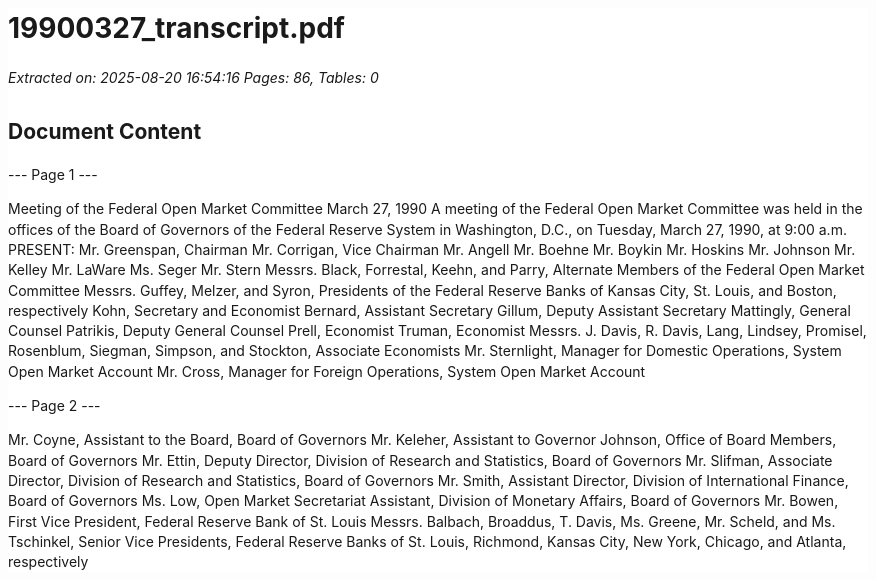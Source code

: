 # 19900327_transcript.pdf

*Extracted on: 2025-08-20 16:54:16*
*Pages: 86, Tables: 0*

## Document Content

--- Page 1 ---

Meeting of the Federal Open Market Committee
March 27, 1990
A meeting of the Federal Open Market Committee was held in
the offices of the Board of Governors of the Federal Reserve System in
Washington, D.C., on Tuesday, March 27, 1990, at 9:00 a.m.
PRESENT: Mr. Greenspan, Chairman
Mr. Corrigan, Vice Chairman
Mr. Angell
Mr. Boehne
Mr. Boykin
Mr. Hoskins
Mr. Johnson
Mr. Kelley
Mr. LaWare
Ms. Seger
Mr. Stern
Messrs. Black, Forrestal, Keehn, and Parry, Alternate
Members of the Federal Open Market Committee
Messrs. Guffey, Melzer, and Syron, Presidents of the
Federal Reserve Banks of Kansas City, St. Louis,
and Boston, respectively
Kohn, Secretary and Economist
Bernard, Assistant Secretary
Gillum, Deputy Assistant Secretary
Mattingly, General Counsel
Patrikis, Deputy General Counsel
Prell, Economist
Truman, Economist
Messrs. J. Davis, R. Davis, Lang, Lindsey,
Promisel, Rosenblum, Siegman,
Simpson, and Stockton, Associate Economists
Mr. Sternlight, Manager for Domestic Operations,
System Open Market Account
Mr. Cross, Manager for Foreign Operations,
System Open Market Account

--- Page 2 ---

Mr. Coyne, Assistant to the Board, Board of Governors
Mr. Keleher, Assistant to Governor Johnson, Office of
Board Members, Board of Governors
Mr. Ettin, Deputy Director, Division of Research and
Statistics, Board of Governors
Mr. Slifman, Associate Director, Division of Research
and Statistics, Board of Governors
Mr. Smith, Assistant Director, Division of International
Finance, Board of Governors
Ms. Low, Open Market Secretariat Assistant, Division of
Monetary Affairs, Board of Governors
Mr. Bowen, First Vice President, Federal Reserve Bank of
St. Louis
Messrs. Balbach, Broaddus, T. Davis, Ms. Greene, Mr. Scheld,
and Ms. Tschinkel, Senior Vice Presidents, Federal
Reserve Banks of St. Louis, Richmond, Kansas City,
New York, Chicago, and Atlanta, respectively